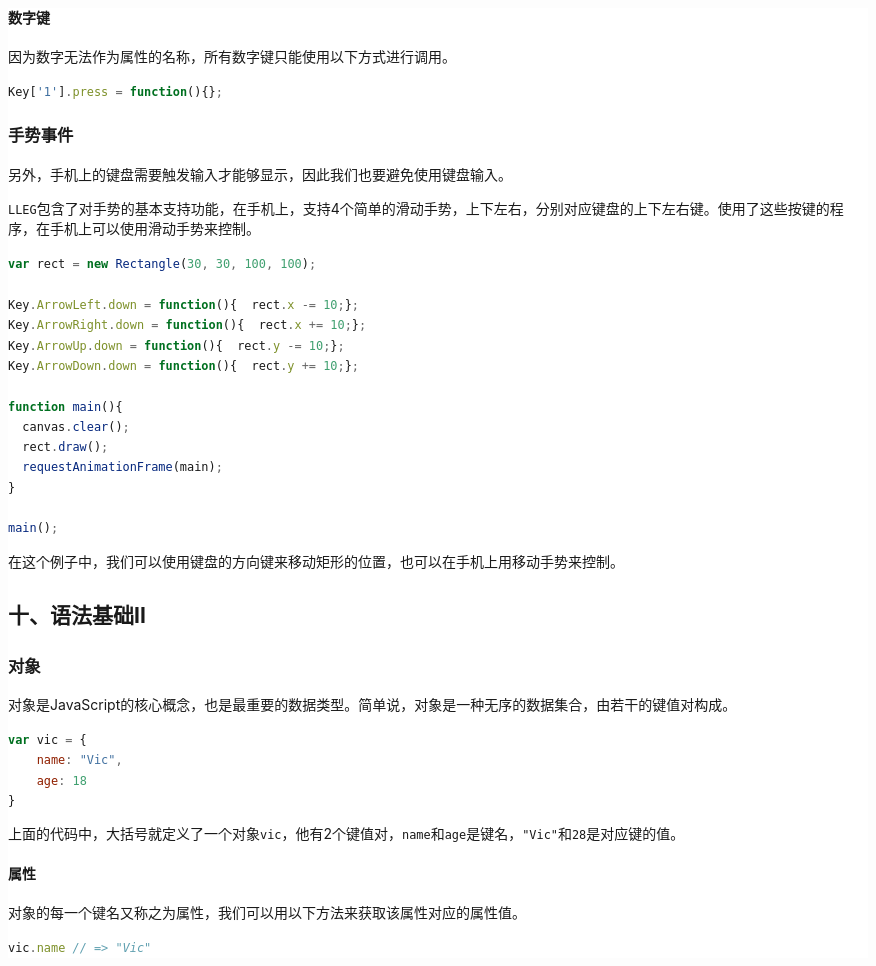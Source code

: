 #### **数字键**

因为数字无法作为属性的名称，所有数字键只能使用以下方式进行调用。

```javascript
Key['1'].press = function(){};
```



### 手势事件

另外，手机上的键盘需要触发输入才能够显示，因此我们也要避免使用键盘输入。

`LLEG`包含了对手势的基本支持功能，在手机上，支持4个简单的滑动手势，上下左右，分别对应键盘的上下左右键。使用了这些按键的程序，在手机上可以使用滑动手势来控制。

```javascript
var rect = new Rectangle(30, 30, 100, 100);

Key.ArrowLeft.down = function(){  rect.x -= 10;};
Key.ArrowRight.down = function(){  rect.x += 10;};
Key.ArrowUp.down = function(){  rect.y -= 10;};
Key.ArrowDown.down = function(){  rect.y += 10;};

function main(){
  canvas.clear();
  rect.draw();
  requestAnimationFrame(main);
}

main();
```

在这个例子中，我们可以使用键盘的方向键来移动矩形的位置，也可以在手机上用移动手势来控制。

## 十、语法基础II

### 对象

对象是JavaScript的核心概念，也是最重要的数据类型。简单说，对象是一种无序的数据集合，由若干的键值对构成。

```javascript
var vic = {
    name: "Vic",
  	age: 18
}
```

上面的代码中，大括号就定义了一个对象`vic`，他有2个键值对，`name`和`age`是键名，`"Vic"`和`28`是对应键的值。

#### 属性

对象的每一个键名又称之为属性，我们可以用以下方法来获取该属性对应的属性值。

```javascript
vic.name // => "Vic"
```

